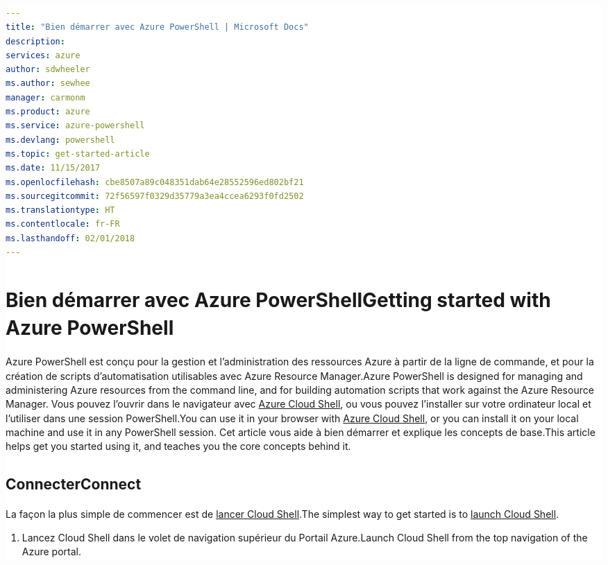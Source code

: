 ```yaml
---
title: "Bien démarrer avec Azure PowerShell | Microsoft Docs"
description: 
services: azure
author: sdwheeler
ms.author: sewhee
manager: carmonm
ms.product: azure
ms.service: azure-powershell
ms.devlang: powershell
ms.topic: get-started-article
ms.date: 11/15/2017
ms.openlocfilehash: cbe8507a89c048351dab64e28552596ed802bf21
ms.sourcegitcommit: 72f56597f0329d35779a3ea4ccea6293f0fd2502
ms.translationtype: HT
ms.contentlocale: fr-FR
ms.lasthandoff: 02/01/2018
---
```

# <a name="getting-started-with-azure-powershell"></a><span data-ttu-id="7a7f7-102">Bien démarrer avec Azure PowerShell</span><span class="sxs-lookup"><span data-stu-id="7a7f7-102">Getting started with Azure PowerShell</span></span>

<span data-ttu-id="7a7f7-103">Azure PowerShell est conçu pour la gestion et l’administration des ressources Azure à partir de la ligne de commande, et pour la création de scripts d’automatisation utilisables avec Azure Resource Manager.</span><span class="sxs-lookup"><span data-stu-id="7a7f7-103">Azure PowerShell is designed for managing and administering Azure resources from the command line, and for building automation scripts that work against the Azure Resource Manager.</span></span> <span data-ttu-id="7a7f7-104">Vous pouvez l’ouvrir dans le navigateur avec [Azure Cloud Shell](/azure/cloud-shell/overview), ou vous pouvez l’installer sur votre ordinateur local et l’utiliser dans une session PowerShell.</span><span class="sxs-lookup"><span data-stu-id="7a7f7-104">You can use it in your browser with [Azure Cloud Shell](/azure/cloud-shell/overview), or you can install it on your local machine and use it in any PowerShell session.</span></span> <span data-ttu-id="7a7f7-105">Cet article vous aide à bien démarrer et explique les concepts de base.</span><span class="sxs-lookup"><span data-stu-id="7a7f7-105">This article helps get you started using it, and teaches you the core concepts behind it.</span></span>

## <a name="connect"></a><span data-ttu-id="7a7f7-106">Connecter</span><span class="sxs-lookup"><span data-stu-id="7a7f7-106">Connect</span></span>

<span data-ttu-id="7a7f7-107">La façon la plus simple de commencer est de [lancer Cloud Shell](/azure/cloud-shell/quickstart).</span><span class="sxs-lookup"><span data-stu-id="7a7f7-107">The simplest way to get started is to [launch Cloud Shell](/azure/cloud-shell/quickstart).</span></span>

1. <span data-ttu-id="7a7f7-108">Lancez Cloud Shell dans le volet de navigation supérieur du Portail Azure.</span><span class="sxs-lookup"><span data-stu-id="7a7f7-108">Launch Cloud Shell from the top navigation of the Azure portal.</span></span>

